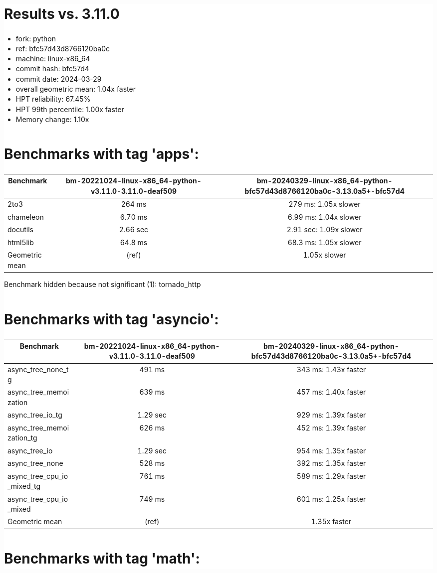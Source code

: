 # Results vs. 3.11.0

- fork: python
- ref: bfc57d43d8766120ba0c
- machine: linux-x86_64
- commit hash: bfc57d4
- commit date: 2024-03-29
- overall geometric mean: 1.04x faster
- HPT reliability: 67.45%
- HPT 99th percentile: 1.00x faster
- Memory change: 1.10x

Benchmarks with tag 'apps':
===========================

| Benchmark      | bm-20221024-linux-x86_64-python-v3.11.0-3.11.0-deaf509 | bm-20240329-linux-x86_64-python-bfc57d43d8766120ba0c-3.13.0a5+-bfc57d4 |
|----------------|:------------------------------------------------------:|:----------------------------------------------------------------------:|
| 2to3           | 264 ms                                                 | 279 ms: 1.05x slower                                                   |
| chameleon      | 6.70 ms                                                | 6.99 ms: 1.04x slower                                                  |
| docutils       | 2.66 sec                                               | 2.91 sec: 1.09x slower                                                 |
| html5lib       | 64.8 ms                                                | 68.3 ms: 1.05x slower                                                  |
| Geometric mean | (ref)                                                  | 1.05x slower                                                           |

Benchmark hidden because not significant (1): tornado_http

Benchmarks with tag 'asyncio':
==============================

| Benchmark                  | bm-20221024-linux-x86_64-python-v3.11.0-3.11.0-deaf509 | bm-20240329-linux-x86_64-python-bfc57d43d8766120ba0c-3.13.0a5+-bfc57d4 |
|----------------------------|:------------------------------------------------------:|:----------------------------------------------------------------------:|
| async_tree_none_tg         | 491 ms                                                 | 343 ms: 1.43x faster                                                   |
| async_tree_memoization     | 639 ms                                                 | 457 ms: 1.40x faster                                                   |
| async_tree_io_tg           | 1.29 sec                                               | 929 ms: 1.39x faster                                                   |
| async_tree_memoization_tg  | 626 ms                                                 | 452 ms: 1.39x faster                                                   |
| async_tree_io              | 1.29 sec                                               | 954 ms: 1.35x faster                                                   |
| async_tree_none            | 528 ms                                                 | 392 ms: 1.35x faster                                                   |
| async_tree_cpu_io_mixed_tg | 761 ms                                                 | 589 ms: 1.29x faster                                                   |
| async_tree_cpu_io_mixed    | 749 ms                                                 | 601 ms: 1.25x faster                                                   |
| Geometric mean             | (ref)                                                  | 1.35x faster                                                           |

Benchmarks with tag 'math':
===========================
